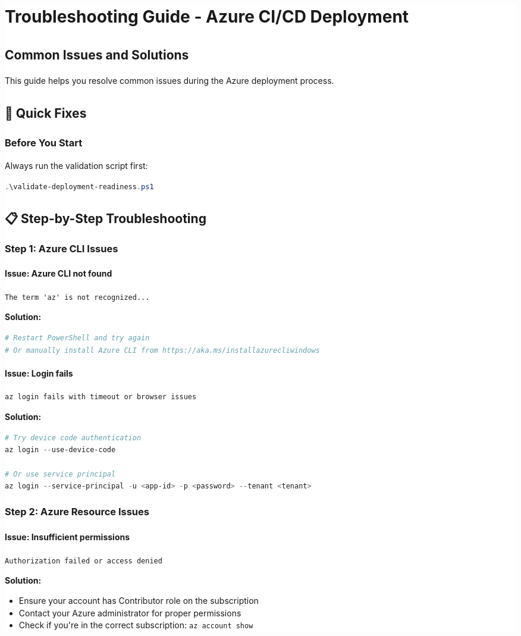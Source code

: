 # Troubleshooting Guide - Azure CI/CD Deployment
## Common Issues and Solutions

This guide helps you resolve common issues during the Azure deployment process.

## 🔧 Quick Fixes

### Before You Start
Always run the validation script first:
```powershell
.\validate-deployment-readiness.ps1
```

## 📋 Step-by-Step Troubleshooting

### Step 1: Azure CLI Issues

#### Issue: Azure CLI not found
```
The term 'az' is not recognized...
```
**Solution:**
```powershell
# Restart PowerShell and try again
# Or manually install Azure CLI from https://aka.ms/installazurecliwindows
```

#### Issue: Login fails
```
az login fails with timeout or browser issues
```
**Solution:**
```powershell
# Try device code authentication
az login --use-device-code

# Or use service principal
az login --service-principal -u <app-id> -p <password> --tenant <tenant>
```

### Step 2: Azure Resource Issues

#### Issue: Insufficient permissions
```
Authorization failed or access denied
```
**Solution:**
- Ensure your account has Contributor role on the subscription
- Contact your Azure administrator for proper permissions
- Check if you're in the correct subscription: `az account show`
